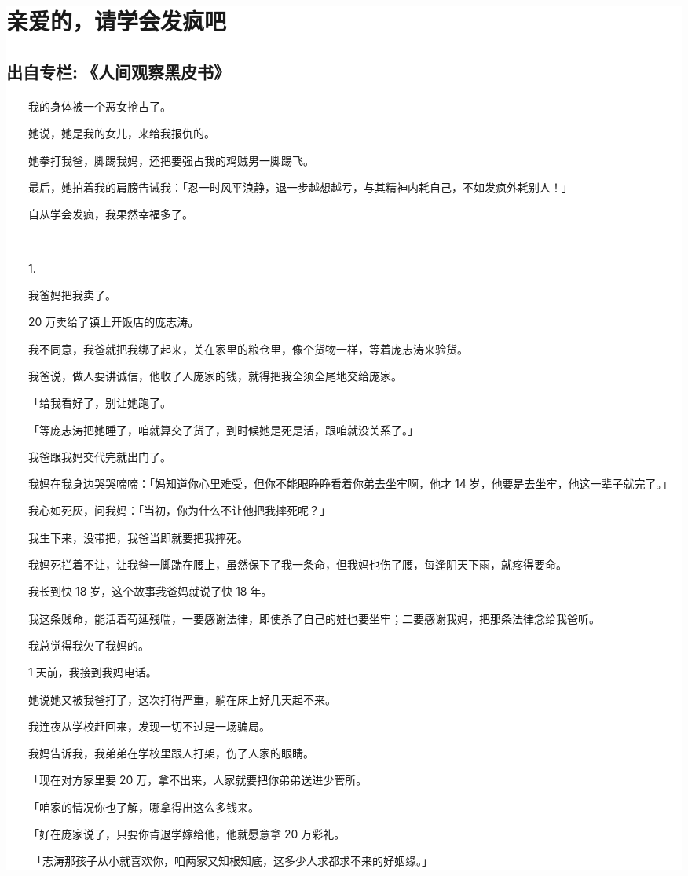 # 亲爱的，请学会发疯吧  
## 出自专栏: 《人间观察黑皮书》  
&emsp;&emsp;我的身体被一个恶女抢占了。  
  
&emsp;&emsp;她说，她是我的女儿，来给我报仇的。  
  
&emsp;&emsp;她拳打我爸，脚踢我妈，还把要强占我的鸡贼男一脚踢飞。  
  
&emsp;&emsp;最后，她拍着我的肩膀告诫我：「忍一时风平浪静，退一步越想越亏，与其精神内耗自己，不如发疯外耗别人！」  
  
&emsp;&emsp;自从学会发疯，我果然幸福多了。  
  
&emsp;&emsp;   
  
&emsp;&emsp;1.   
  
&emsp;&emsp;我爸妈把我卖了。  
  
&emsp;&emsp;20 万卖给了镇上开饭店的庞志涛。  
  
&emsp;&emsp;我不同意，我爸就把我绑了起来，关在家里的粮仓里，像个货物一样，等着庞志涛来验货。  
  
&emsp;&emsp;我爸说，做人要讲诚信，他收了人庞家的钱，就得把我全须全尾地交给庞家。  
  
&emsp;&emsp;「给我看好了，别让她跑了。  
  
&emsp;&emsp;「等庞志涛把她睡了，咱就算交了货了，到时候她是死是活，跟咱就没关系了。」  
  
&emsp;&emsp;我爸跟我妈交代完就出门了。  
  
&emsp;&emsp;我妈在我身边哭哭啼啼：「妈知道你心里难受，但你不能眼睁睁看着你弟去坐牢啊，他才 14 岁，他要是去坐牢，他这一辈子就完了。」  
  
&emsp;&emsp;我心如死灰，问我妈：「当初，你为什么不让他把我摔死呢？」  
  
&emsp;&emsp;我生下来，没带把，我爸当即就要把我摔死。  
  
&emsp;&emsp;我妈死拦着不让，让我爸一脚踹在腰上，虽然保下了我一条命，但我妈也伤了腰，每逢阴天下雨，就疼得要命。  
  
&emsp;&emsp;我长到快 18 岁，这个故事我爸妈就说了快 18 年。  
  
&emsp;&emsp;我这条贱命，能活着苟延残喘，一要感谢法律，即使杀了自己的娃也要坐牢；二要感谢我妈，把那条法律念给我爸听。  
  
&emsp;&emsp;我总觉得我欠了我妈的。  
  
&emsp;&emsp;1 天前，我接到我妈电话。  
  
&emsp;&emsp;她说她又被我爸打了，这次打得严重，躺在床上好几天起不来。  
  
&emsp;&emsp;我连夜从学校赶回来，发现一切不过是一场骗局。  
  
&emsp;&emsp;我妈告诉我，我弟弟在学校里跟人打架，伤了人家的眼睛。  
  
&emsp;&emsp;「现在对方家里要 20 万，拿不出来，人家就要把你弟弟送进少管所。  
  
&emsp;&emsp;「咱家的情况你也了解，哪拿得出这么多钱来。  
  
&emsp;&emsp;「好在庞家说了，只要你肯退学嫁给他，他就愿意拿 20 万彩礼。  
  
&emsp;&emsp;
「志涛那孩子从小就喜欢你，咱两家又知根知底，这多少人求都求不来的好姻缘。」  
  